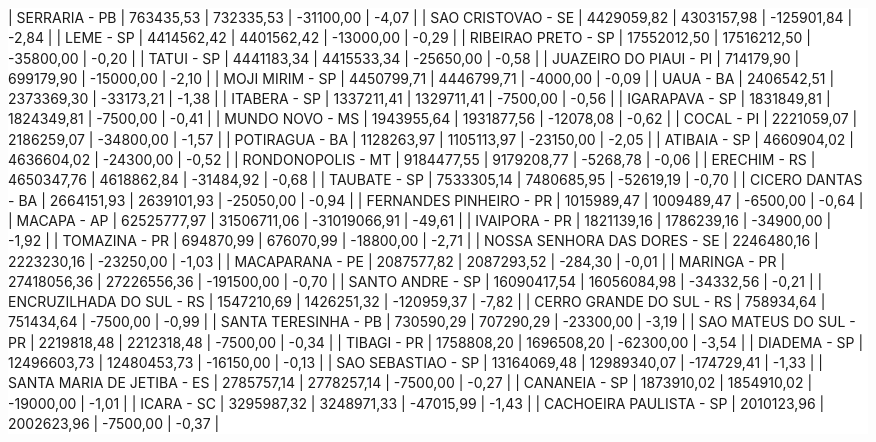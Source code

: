| SERRARIA - PB | 763435,53 | 732335,53 | -31100,00 | -4,07 |
| SAO CRISTOVAO - SE | 4429059,82 | 4303157,98 | -125901,84 | -2,84 |
| LEME - SP | 4414562,42 | 4401562,42 | -13000,00 | -0,29 |
| RIBEIRAO PRETO - SP | 17552012,50 | 17516212,50 | -35800,00 | -0,20 |
| TATUI - SP | 4441183,34 | 4415533,34 | -25650,00 | -0,58 |
| JUAZEIRO DO PIAUI - PI | 714179,90 | 699179,90 | -15000,00 | -2,10 |
| MOJI MIRIM - SP | 4450799,71 | 4446799,71 | -4000,00 | -0,09 |
| UAUA - BA | 2406542,51 | 2373369,30 | -33173,21 | -1,38 |
| ITABERA - SP | 1337211,41 | 1329711,41 | -7500,00 | -0,56 |
| IGARAPAVA - SP | 1831849,81 | 1824349,81 | -7500,00 | -0,41 |
| MUNDO NOVO - MS | 1943955,64 | 1931877,56 | -12078,08 | -0,62 |
| COCAL - PI | 2221059,07 | 2186259,07 | -34800,00 | -1,57 |
| POTIRAGUA - BA | 1128263,97 | 1105113,97 | -23150,00 | -2,05 |
| ATIBAIA - SP | 4660904,02 | 4636604,02 | -24300,00 | -0,52 |
| RONDONOPOLIS - MT | 9184477,55 | 9179208,77 | -5268,78 | -0,06 |
| ERECHIM - RS | 4650347,76 | 4618862,84 | -31484,92 | -0,68 |
| TAUBATE - SP | 7533305,14 | 7480685,95 | -52619,19 | -0,70 |
| CICERO DANTAS - BA | 2664151,93 | 2639101,93 | -25050,00 | -0,94 |
| FERNANDES PINHEIRO - PR | 1015989,47 | 1009489,47 | -6500,00 | -0,64 |
| MACAPA - AP | 62525777,97 | 31506711,06 | -31019066,91 | -49,61 |
| IVAIPORA - PR | 1821139,16 | 1786239,16 | -34900,00 | -1,92 |
| TOMAZINA - PR | 694870,99 | 676070,99 | -18800,00 | -2,71 |
| NOSSA SENHORA DAS DORES - SE | 2246480,16 | 2223230,16 | -23250,00 | -1,03 |
| MACAPARANA - PE | 2087577,82 | 2087293,52 | -284,30 | -0,01 |
| MARINGA - PR | 27418056,36 | 27226556,36 | -191500,00 | -0,70 |
| SANTO ANDRE - SP | 16090417,54 | 16056084,98 | -34332,56 | -0,21 |
| ENCRUZILHADA DO SUL - RS | 1547210,69 | 1426251,32 | -120959,37 | -7,82 |
| CERRO GRANDE DO SUL - RS | 758934,64 | 751434,64 | -7500,00 | -0,99 |
| SANTA TERESINHA - PB | 730590,29 | 707290,29 | -23300,00 | -3,19 |
| SAO MATEUS DO SUL - PR | 2219818,48 | 2212318,48 | -7500,00 | -0,34 |
| TIBAGI - PR | 1758808,20 | 1696508,20 | -62300,00 | -3,54 |
| DIADEMA - SP | 12496603,73 | 12480453,73 | -16150,00 | -0,13 |
| SAO SEBASTIAO - SP | 13164069,48 | 12989340,07 | -174729,41 | -1,33 |
| SANTA MARIA DE JETIBA - ES | 2785757,14 | 2778257,14 | -7500,00 | -0,27 |
| CANANEIA - SP | 1873910,02 | 1854910,02 | -19000,00 | -1,01 |
| ICARA - SC | 3295987,32 | 3248971,33 | -47015,99 | -1,43 |
| CACHOEIRA PAULISTA - SP | 2010123,96 | 2002623,96 | -7500,00 | -0,37 |